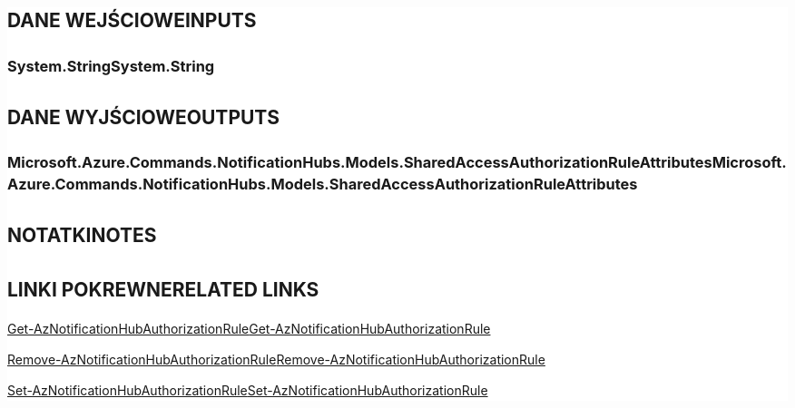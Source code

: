 ## <span data-ttu-id="bac2a-143">DANE WEJŚCIOWE</span><span class="sxs-lookup"><span data-stu-id="bac2a-143">INPUTS</span></span>

### <span data-ttu-id="bac2a-144">System.String</span><span class="sxs-lookup"><span data-stu-id="bac2a-144">System.String</span></span>

## <span data-ttu-id="bac2a-145">DANE WYJŚCIOWE</span><span class="sxs-lookup"><span data-stu-id="bac2a-145">OUTPUTS</span></span>

### <span data-ttu-id="bac2a-146">Microsoft.Azure.Commands.NotificationHubs.Models.SharedAccessAuthorizationRuleAttributes</span><span class="sxs-lookup"><span data-stu-id="bac2a-146">Microsoft.Azure.Commands.NotificationHubs.Models.SharedAccessAuthorizationRuleAttributes</span></span>

## <span data-ttu-id="bac2a-147">NOTATKI</span><span class="sxs-lookup"><span data-stu-id="bac2a-147">NOTES</span></span>

## <span data-ttu-id="bac2a-148">LINKI POKREWNE</span><span class="sxs-lookup"><span data-stu-id="bac2a-148">RELATED LINKS</span></span>

[<span data-ttu-id="bac2a-149">Get-AzNotificationHubAuthorizationRule</span><span class="sxs-lookup"><span data-stu-id="bac2a-149">Get-AzNotificationHubAuthorizationRule</span></span>](./Get-AzNotificationHubAuthorizationRule.md)

[<span data-ttu-id="bac2a-150">Remove-AzNotificationHubAuthorizationRule</span><span class="sxs-lookup"><span data-stu-id="bac2a-150">Remove-AzNotificationHubAuthorizationRule</span></span>](./Remove-AzNotificationHubAuthorizationRule.md)

[<span data-ttu-id="bac2a-151">Set-AzNotificationHubAuthorizationRule</span><span class="sxs-lookup"><span data-stu-id="bac2a-151">Set-AzNotificationHubAuthorizationRule</span></span>](./Set-AzNotificationHubAuthorizationRule.md)


